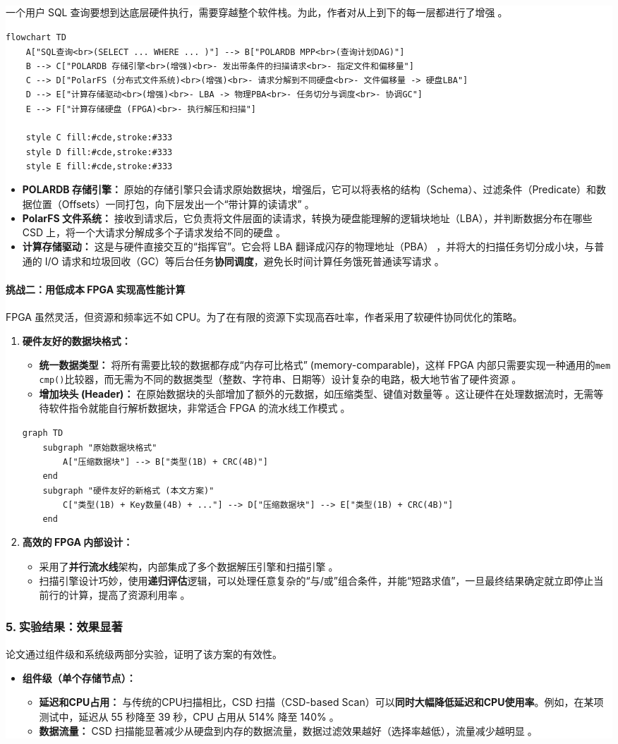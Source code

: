  一个用户 SQL 查询要想到达底层硬件执行，需要穿越整个软件栈。为此，作者对从上到下的每一层都进行了增强  。

```mermaid
flowchart TD
    A["SQL查询<br>(SELECT ... WHERE ... )"] --> B["POLARDB MPP<br>(查询计划DAG)"]
    B --> C["POLARDB 存储引擎<br>(增强)<br>- 发出带条件的扫描请求<br>- 指定文件和偏移量"]
    C --> D["PolarFS (分布式文件系统)<br>(增强)<br>- 请求分解到不同硬盘<br>- 文件偏移量 -> 硬盘LBA"]
    D --> E["计算存储驱动<br>(增强)<br>- LBA -> 物理PBA<br>- 任务切分与调度<br>- 协调GC"]
    E --> F["计算存储硬盘 (FPGA)<br>- 执行解压和扫描"]

    style C fill:#cde,stroke:#333
    style D fill:#cde,stroke:#333
    style E fill:#cde,stroke:#333
```

  *  **POLARDB 存储引擎：** 原始的存储引擎只会请求原始数据块，增强后，它可以将表格的结构（Schema）、过滤条件（Predicate）和数据位置（Offsets）一同打包，向下层发出一个“带计算的读请求”  。
  *  **PolarFS 文件系统：** 接收到请求后，它负责将文件层面的读请求，转换为硬盘能理解的逻辑块地址（LBA），并判断数据分布在哪些 CSD 上，将一个大请求分解成多个子请求发给不同的硬盘  。
  *  **计算存储驱动：** 这是与硬件直接交互的“指挥官”。它会将 LBA 翻译成闪存的物理地址（PBA）   ，并将大的扫描任务切分成小块，与普通的 I/O 请求和垃圾回收（GC）等后台任务**协同调度**，避免长时间计算任务饿死普通读写请求  。

#### 挑战二：用低成本 FPGA 实现高性能计算

FPGA 虽然灵活，但资源和频率远不如 CPU。为了在有限的资源下实现高吞吐率，作者采用了软硬件协同优化的策略。

1.  **硬件友好的数据块格式：**

      *  **统一数据类型：** 将所有需要比较的数据都存成“内存可比格式” (memory-comparable)，这样 FPGA 内部只需要实现一种通用的`memcmp()`比较器，而无需为不同的数据类型（整数、字符串、日期等）设计复杂的电路，极大地节省了硬件资源  。
      *  **增加块头 (Header)：** 在原始数据块的头部增加了额外的元数据，如压缩类型、键值对数量等   。这让硬件在处理数据流时，无需等待软件指令就能自行解析数据块，非常适合 FPGA 的流水线工作模式  。

    

    ```mermaid
    graph TD
        subgraph "原始数据块格式"
            A["压缩数据块"] --> B["类型(1B) + CRC(4B)"]
        end
        subgraph "硬件友好的新格式 (本文方案)"
            C["类型(1B) + Key数量(4B) + ..."] --> D["压缩数据块"] --> E["类型(1B) + CRC(4B)"]
        end
    ```

2.  **高效的 FPGA 内部设计：**

      *  采用了**并行流水线**架构，内部集成了多个数据解压引擎和扫描引擎  。
      *  扫描引擎设计巧妙，使用**递归评估**逻辑，可以处理任意复杂的“与/或”组合条件，并能“短路求值”，一旦最终结果确定就立即停止当前行的计算，提高了资源利用率  。

### 5\. 实验结果：效果显著

论文通过组件级和系统级两部分实验，证明了该方案的有效性。

  * **组件级（单个存储节点）：**

      *  **延迟和CPU占用：** 与传统的CPU扫描相比，CSD 扫描（CSD-based Scan）可以**同时大幅降低延迟和CPU使用率**。例如，在某项测试中，延迟从 55 秒降至 39 秒，CPU 占用从 514% 降至 140%  。
      *  **数据流量：** CSD 扫描能显著减少从硬盘到内存的数据流量，数据过滤效果越好（选择率越低），流量减少越明显  。
